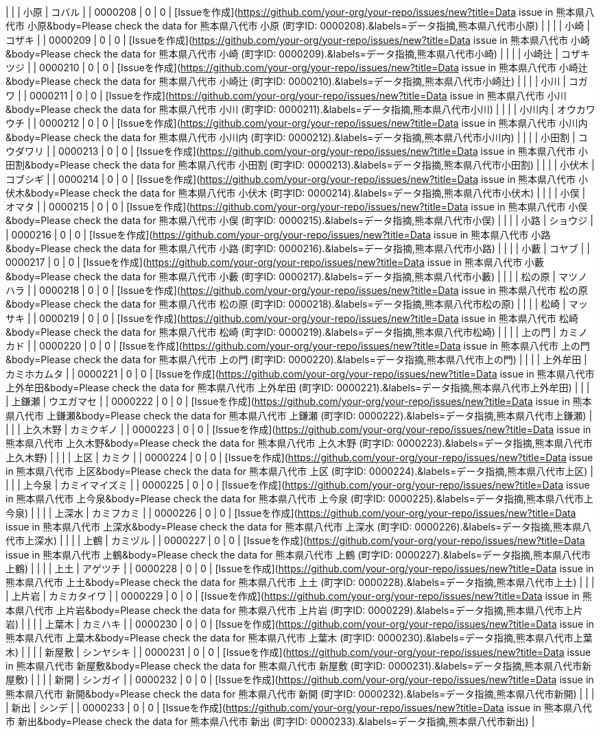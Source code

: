 |  |  | 小原 |   コバル |  | 0000208 | 0 | 0 | [Issueを作成](https://github.com/your-org/your-repo/issues/new?title=Data issue in 熊本県八代市   小原&body=Please check the data for 熊本県八代市   小原 (町字ID: 0000208).&labels=データ指摘,熊本県八代市小原) |
|  |  | 小崎 |   コザキ |  | 0000209 | 0 | 0 | [Issueを作成](https://github.com/your-org/your-repo/issues/new?title=Data issue in 熊本県八代市   小崎&body=Please check the data for 熊本県八代市   小崎 (町字ID: 0000209).&labels=データ指摘,熊本県八代市小崎) |
|  |  | 小崎辻 |   コザキツジ |  | 0000210 | 0 | 0 | [Issueを作成](https://github.com/your-org/your-repo/issues/new?title=Data issue in 熊本県八代市   小崎辻&body=Please check the data for 熊本県八代市   小崎辻 (町字ID: 0000210).&labels=データ指摘,熊本県八代市小崎辻) |
|  |  | 小川 |   コガワ |  | 0000211 | 0 | 0 | [Issueを作成](https://github.com/your-org/your-repo/issues/new?title=Data issue in 熊本県八代市   小川&body=Please check the data for 熊本県八代市   小川 (町字ID: 0000211).&labels=データ指摘,熊本県八代市小川) |
|  |  | 小川内 |   オウカワウチ |  | 0000212 | 0 | 0 | [Issueを作成](https://github.com/your-org/your-repo/issues/new?title=Data issue in 熊本県八代市   小川内&body=Please check the data for 熊本県八代市   小川内 (町字ID: 0000212).&labels=データ指摘,熊本県八代市小川内) |
|  |  | 小田割 |   コウダワリ |  | 0000213 | 0 | 0 | [Issueを作成](https://github.com/your-org/your-repo/issues/new?title=Data issue in 熊本県八代市   小田割&body=Please check the data for 熊本県八代市   小田割 (町字ID: 0000213).&labels=データ指摘,熊本県八代市小田割) |
|  |  | 小伏木 |   コブシギ |  | 0000214 | 0 | 0 | [Issueを作成](https://github.com/your-org/your-repo/issues/new?title=Data issue in 熊本県八代市   小伏木&body=Please check the data for 熊本県八代市   小伏木 (町字ID: 0000214).&labels=データ指摘,熊本県八代市小伏木) |
|  |  | 小俣 |   オマタ |  | 0000215 | 0 | 0 | [Issueを作成](https://github.com/your-org/your-repo/issues/new?title=Data issue in 熊本県八代市   小俣&body=Please check the data for 熊本県八代市   小俣 (町字ID: 0000215).&labels=データ指摘,熊本県八代市小俣) |
|  |  | 小路 |   ショウジ |  | 0000216 | 0 | 0 | [Issueを作成](https://github.com/your-org/your-repo/issues/new?title=Data issue in 熊本県八代市   小路&body=Please check the data for 熊本県八代市   小路 (町字ID: 0000216).&labels=データ指摘,熊本県八代市小路) |
|  |  | 小藪 |   コヤブ |  | 0000217 | 0 | 0 | [Issueを作成](https://github.com/your-org/your-repo/issues/new?title=Data issue in 熊本県八代市   小藪&body=Please check the data for 熊本県八代市   小藪 (町字ID: 0000217).&labels=データ指摘,熊本県八代市小藪) |
|  |  | 松の原 |   マツノハラ |  | 0000218 | 0 | 0 | [Issueを作成](https://github.com/your-org/your-repo/issues/new?title=Data issue in 熊本県八代市   松の原&body=Please check the data for 熊本県八代市   松の原 (町字ID: 0000218).&labels=データ指摘,熊本県八代市松の原) |
|  |  | 松崎 |   マッサキ |  | 0000219 | 0 | 0 | [Issueを作成](https://github.com/your-org/your-repo/issues/new?title=Data issue in 熊本県八代市   松崎&body=Please check the data for 熊本県八代市   松崎 (町字ID: 0000219).&labels=データ指摘,熊本県八代市松崎) |
|  |  | 上の門 |   カミノカド |  | 0000220 | 0 | 0 | [Issueを作成](https://github.com/your-org/your-repo/issues/new?title=Data issue in 熊本県八代市   上の門&body=Please check the data for 熊本県八代市   上の門 (町字ID: 0000220).&labels=データ指摘,熊本県八代市上の門) |
|  |  | 上外牟田 |   カミホカムタ |  | 0000221 | 0 | 0 | [Issueを作成](https://github.com/your-org/your-repo/issues/new?title=Data issue in 熊本県八代市   上外牟田&body=Please check the data for 熊本県八代市   上外牟田 (町字ID: 0000221).&labels=データ指摘,熊本県八代市上外牟田) |
|  |  | 上鎌瀬 |   ウエガマセ |  | 0000222 | 0 | 0 | [Issueを作成](https://github.com/your-org/your-repo/issues/new?title=Data issue in 熊本県八代市   上鎌瀬&body=Please check the data for 熊本県八代市   上鎌瀬 (町字ID: 0000222).&labels=データ指摘,熊本県八代市上鎌瀬) |
|  |  | 上久木野 |   カミクギノ |  | 0000223 | 0 | 0 | [Issueを作成](https://github.com/your-org/your-repo/issues/new?title=Data issue in 熊本県八代市   上久木野&body=Please check the data for 熊本県八代市   上久木野 (町字ID: 0000223).&labels=データ指摘,熊本県八代市上久木野) |
|  |  | 上区 |   カミク |  | 0000224 | 0 | 0 | [Issueを作成](https://github.com/your-org/your-repo/issues/new?title=Data issue in 熊本県八代市   上区&body=Please check the data for 熊本県八代市   上区 (町字ID: 0000224).&labels=データ指摘,熊本県八代市上区) |
|  |  | 上今泉 |   カミイマイズミ |  | 0000225 | 0 | 0 | [Issueを作成](https://github.com/your-org/your-repo/issues/new?title=Data issue in 熊本県八代市   上今泉&body=Please check the data for 熊本県八代市   上今泉 (町字ID: 0000225).&labels=データ指摘,熊本県八代市上今泉) |
|  |  | 上深水 |   カミフカミ |  | 0000226 | 0 | 0 | [Issueを作成](https://github.com/your-org/your-repo/issues/new?title=Data issue in 熊本県八代市   上深水&body=Please check the data for 熊本県八代市   上深水 (町字ID: 0000226).&labels=データ指摘,熊本県八代市上深水) |
|  |  | 上鶴 |   カミヅル |  | 0000227 | 0 | 0 | [Issueを作成](https://github.com/your-org/your-repo/issues/new?title=Data issue in 熊本県八代市   上鶴&body=Please check the data for 熊本県八代市   上鶴 (町字ID: 0000227).&labels=データ指摘,熊本県八代市上鶴) |
|  |  | 上土 |   アゲツチ |  | 0000228 | 0 | 0 | [Issueを作成](https://github.com/your-org/your-repo/issues/new?title=Data issue in 熊本県八代市   上土&body=Please check the data for 熊本県八代市   上土 (町字ID: 0000228).&labels=データ指摘,熊本県八代市上土) |
|  |  | 上片岩 |   カミカタイワ |  | 0000229 | 0 | 0 | [Issueを作成](https://github.com/your-org/your-repo/issues/new?title=Data issue in 熊本県八代市   上片岩&body=Please check the data for 熊本県八代市   上片岩 (町字ID: 0000229).&labels=データ指摘,熊本県八代市上片岩) |
|  |  | 上葉木 |   カミハキ |  | 0000230 | 0 | 0 | [Issueを作成](https://github.com/your-org/your-repo/issues/new?title=Data issue in 熊本県八代市   上葉木&body=Please check the data for 熊本県八代市   上葉木 (町字ID: 0000230).&labels=データ指摘,熊本県八代市上葉木) |
|  |  | 新屋敷 |   シンヤシキ |  | 0000231 | 0 | 0 | [Issueを作成](https://github.com/your-org/your-repo/issues/new?title=Data issue in 熊本県八代市   新屋敷&body=Please check the data for 熊本県八代市   新屋敷 (町字ID: 0000231).&labels=データ指摘,熊本県八代市新屋敷) |
|  |  | 新開 |   シンガイ |  | 0000232 | 0 | 0 | [Issueを作成](https://github.com/your-org/your-repo/issues/new?title=Data issue in 熊本県八代市   新開&body=Please check the data for 熊本県八代市   新開 (町字ID: 0000232).&labels=データ指摘,熊本県八代市新開) |
|  |  | 新出 |   シンデ |  | 0000233 | 0 | 0 | [Issueを作成](https://github.com/your-org/your-repo/issues/new?title=Data issue in 熊本県八代市   新出&body=Please check the data for 熊本県八代市   新出 (町字ID: 0000233).&labels=データ指摘,熊本県八代市新出) |